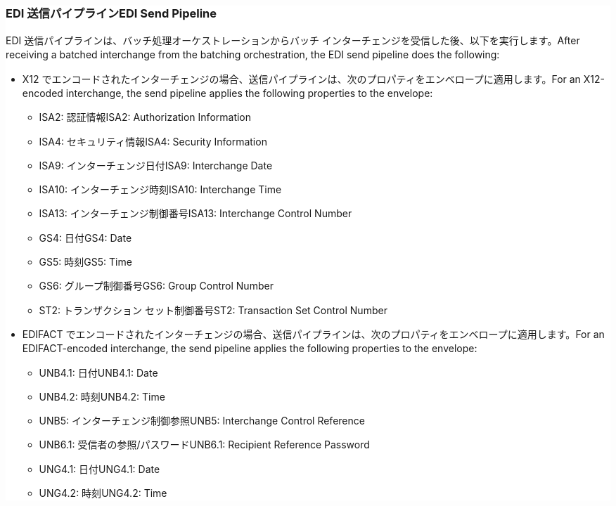 ### <a name="edi-send-pipeline"></a><span data-ttu-id="4a1a8-258">EDI 送信パイプライン</span><span class="sxs-lookup"><span data-stu-id="4a1a8-258">EDI Send Pipeline</span></span>  
 <span data-ttu-id="4a1a8-259">EDI 送信パイプラインは、バッチ処理オーケストレーションからバッチ インターチェンジを受信した後、以下を実行します。</span><span class="sxs-lookup"><span data-stu-id="4a1a8-259">After receiving a batched interchange from the batching orchestration, the EDI send pipeline does the following:</span></span>  
  
-   <span data-ttu-id="4a1a8-260">X12 でエンコードされたインターチェンジの場合、送信パイプラインは、次のプロパティをエンベロープに適用します。</span><span class="sxs-lookup"><span data-stu-id="4a1a8-260">For an X12-encoded interchange, the send pipeline applies the following properties to the envelope:</span></span>  
  
    -   <span data-ttu-id="4a1a8-261">ISA2: 認証情報</span><span class="sxs-lookup"><span data-stu-id="4a1a8-261">ISA2: Authorization Information</span></span>  
  
    -   <span data-ttu-id="4a1a8-262">ISA4: セキュリティ情報</span><span class="sxs-lookup"><span data-stu-id="4a1a8-262">ISA4: Security Information</span></span>  
  
    -   <span data-ttu-id="4a1a8-263">ISA9: インターチェンジ日付</span><span class="sxs-lookup"><span data-stu-id="4a1a8-263">ISA9: Interchange Date</span></span>  
  
    -   <span data-ttu-id="4a1a8-264">ISA10: インターチェンジ時刻</span><span class="sxs-lookup"><span data-stu-id="4a1a8-264">ISA10: Interchange Time</span></span>  
  
    -   <span data-ttu-id="4a1a8-265">ISA13: インターチェンジ制御番号</span><span class="sxs-lookup"><span data-stu-id="4a1a8-265">ISA13: Interchange Control Number</span></span>  
  
    -   <span data-ttu-id="4a1a8-266">GS4: 日付</span><span class="sxs-lookup"><span data-stu-id="4a1a8-266">GS4: Date</span></span>  
  
    -   <span data-ttu-id="4a1a8-267">GS5: 時刻</span><span class="sxs-lookup"><span data-stu-id="4a1a8-267">GS5: Time</span></span>  
  
    -   <span data-ttu-id="4a1a8-268">GS6: グループ制御番号</span><span class="sxs-lookup"><span data-stu-id="4a1a8-268">GS6: Group Control Number</span></span>  
  
    -   <span data-ttu-id="4a1a8-269">ST2: トランザクション セット制御番号</span><span class="sxs-lookup"><span data-stu-id="4a1a8-269">ST2: Transaction Set Control Number</span></span>  
  
-   <span data-ttu-id="4a1a8-270">EDIFACT でエンコードされたインターチェンジの場合、送信パイプラインは、次のプロパティをエンベロープに適用します。</span><span class="sxs-lookup"><span data-stu-id="4a1a8-270">For an EDIFACT-encoded interchange, the send pipeline applies the following properties to the envelope:</span></span>  
  
    -   <span data-ttu-id="4a1a8-271">UNB4.1: 日付</span><span class="sxs-lookup"><span data-stu-id="4a1a8-271">UNB4.1: Date</span></span>  
  
    -   <span data-ttu-id="4a1a8-272">UNB4.2: 時刻</span><span class="sxs-lookup"><span data-stu-id="4a1a8-272">UNB4.2: Time</span></span>  
  
    -   <span data-ttu-id="4a1a8-273">UNB5: インターチェンジ制御参照</span><span class="sxs-lookup"><span data-stu-id="4a1a8-273">UNB5: Interchange Control Reference</span></span>  
  
    -   <span data-ttu-id="4a1a8-274">UNB6.1: 受信者の参照/パスワード</span><span class="sxs-lookup"><span data-stu-id="4a1a8-274">UNB6.1: Recipient Reference Password</span></span>  
  
    -   <span data-ttu-id="4a1a8-275">UNG4.1: 日付</span><span class="sxs-lookup"><span data-stu-id="4a1a8-275">UNG4.1: Date</span></span>  
  
    -   <span data-ttu-id="4a1a8-276">UNG4.2: 時刻</span><span class="sxs-lookup"><span data-stu-id="4a1a8-276">UNG4.2: Time</span></span>  
  